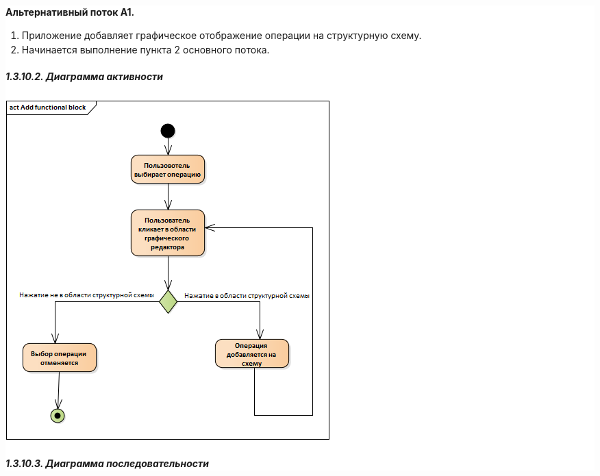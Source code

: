 **Альтернативный поток А1.**  
 1. Приложение добавляет графическое отображение операции на структурную схему.
 2. Начинается выполнение пункта 2 основного потока.

##### 1.3.10.2. Диаграмма активности
![Add functional block](activity/addFunctionalBlock.png)
##### 1.3.10.3. Диаграмма последовательности